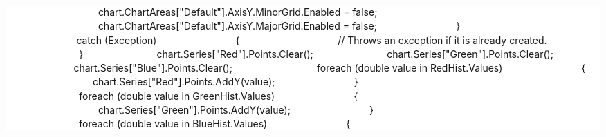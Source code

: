 &nbsp;&nbsp;&nbsp;&nbsp;&nbsp;&nbsp;&nbsp;&nbsp;&nbsp;&nbsp;&nbsp;&nbsp;&nbsp;&nbsp;&nbsp;&nbsp;&nbsp;&nbsp;&nbsp;&nbsp;&nbsp;&nbsp;&nbsp;&nbsp;&nbsp;&nbsp;&nbsp;&nbsp;&nbsp;&nbsp;&nbsp;&nbsp;&nbsp;&nbsp;chart.ChartAreas[<span class="cs__string">&quot;Default&quot;</span>].AxisY.MinorGrid.Enabled&nbsp;=&nbsp;<span class="cs__keyword">false</span>;&nbsp;
&nbsp;&nbsp;&nbsp;&nbsp;&nbsp;&nbsp;&nbsp;&nbsp;&nbsp;&nbsp;&nbsp;&nbsp;&nbsp;&nbsp;&nbsp;&nbsp;&nbsp;&nbsp;&nbsp;&nbsp;&nbsp;&nbsp;&nbsp;&nbsp;&nbsp;&nbsp;&nbsp;&nbsp;&nbsp;&nbsp;&nbsp;&nbsp;&nbsp;&nbsp;chart.ChartAreas[<span class="cs__string">&quot;Default&quot;</span>].AxisY.MajorGrid.Enabled&nbsp;=&nbsp;<span class="cs__keyword">false</span>;&nbsp;
&nbsp;&nbsp;&nbsp;&nbsp;&nbsp;&nbsp;&nbsp;&nbsp;&nbsp;&nbsp;&nbsp;&nbsp;&nbsp;&nbsp;&nbsp;&nbsp;&nbsp;&nbsp;&nbsp;&nbsp;&nbsp;&nbsp;&nbsp;&nbsp;&nbsp;&nbsp;&nbsp;}&nbsp;
&nbsp;&nbsp;&nbsp;&nbsp;&nbsp;&nbsp;&nbsp;&nbsp;&nbsp;&nbsp;&nbsp;&nbsp;&nbsp;&nbsp;&nbsp;&nbsp;&nbsp;&nbsp;&nbsp;&nbsp;&nbsp;&nbsp;&nbsp;&nbsp;&nbsp;&nbsp;<span class="cs__keyword">catch</span>&nbsp;(Exception)&nbsp;
&nbsp;&nbsp;&nbsp;&nbsp;&nbsp;&nbsp;&nbsp;&nbsp;&nbsp;&nbsp;&nbsp;&nbsp;&nbsp;&nbsp;&nbsp;&nbsp;&nbsp;&nbsp;&nbsp;&nbsp;&nbsp;&nbsp;&nbsp;&nbsp;&nbsp;&nbsp;&nbsp;{&nbsp;
&nbsp;&nbsp;&nbsp;&nbsp;&nbsp;&nbsp;&nbsp;&nbsp;&nbsp;&nbsp;&nbsp;&nbsp;&nbsp;&nbsp;&nbsp;&nbsp;&nbsp;&nbsp;&nbsp;&nbsp;&nbsp;&nbsp;&nbsp;&nbsp;&nbsp;&nbsp;&nbsp;&nbsp;&nbsp;&nbsp;&nbsp;&nbsp;&nbsp;&nbsp;<span class="cs__com">//&nbsp;Throws&nbsp;an&nbsp;exception&nbsp;if&nbsp;it&nbsp;is&nbsp;already&nbsp;created.</span>&nbsp;
&nbsp;&nbsp;&nbsp;&nbsp;&nbsp;&nbsp;&nbsp;&nbsp;&nbsp;&nbsp;&nbsp;&nbsp;&nbsp;&nbsp;&nbsp;&nbsp;&nbsp;&nbsp;&nbsp;&nbsp;&nbsp;&nbsp;&nbsp;&nbsp;&nbsp;&nbsp;&nbsp;}&nbsp;
&nbsp;
&nbsp;&nbsp;&nbsp;&nbsp;&nbsp;&nbsp;&nbsp;&nbsp;&nbsp;&nbsp;&nbsp;&nbsp;&nbsp;&nbsp;&nbsp;&nbsp;&nbsp;&nbsp;&nbsp;&nbsp;&nbsp;&nbsp;&nbsp;chart.Series[<span class="cs__string">&quot;Red&quot;</span>].Points.Clear();&nbsp;
&nbsp;&nbsp;&nbsp;&nbsp;&nbsp;&nbsp;&nbsp;&nbsp;&nbsp;&nbsp;&nbsp;&nbsp;&nbsp;&nbsp;&nbsp;&nbsp;&nbsp;&nbsp;&nbsp;&nbsp;&nbsp;&nbsp;&nbsp;&nbsp;&nbsp;chart.Series[<span class="cs__string">&quot;Green&quot;</span>].Points.Clear();&nbsp;
&nbsp;&nbsp;&nbsp;&nbsp;&nbsp;&nbsp;&nbsp;&nbsp;&nbsp;&nbsp;&nbsp;&nbsp;&nbsp;&nbsp;&nbsp;&nbsp;&nbsp;&nbsp;&nbsp;&nbsp;&nbsp;&nbsp;&nbsp;&nbsp;&nbsp;chart.Series[<span class="cs__string">&quot;Blue&quot;</span>].Points.Clear();&nbsp;
&nbsp;
&nbsp;&nbsp;&nbsp;&nbsp;&nbsp;&nbsp;&nbsp;&nbsp;&nbsp;&nbsp;&nbsp;&nbsp;&nbsp;&nbsp;&nbsp;&nbsp;&nbsp;&nbsp;&nbsp;&nbsp;&nbsp;&nbsp;&nbsp;&nbsp;&nbsp;&nbsp;&nbsp;<span class="cs__keyword">foreach</span>&nbsp;(<span class="cs__keyword">double</span>&nbsp;<span class="cs__keyword">value</span>&nbsp;<span class="cs__keyword">in</span>&nbsp;RedHist.Values)&nbsp;
&nbsp;&nbsp;&nbsp;&nbsp;&nbsp;&nbsp;&nbsp;&nbsp;&nbsp;&nbsp;&nbsp;&nbsp;&nbsp;&nbsp;&nbsp;&nbsp;&nbsp;&nbsp;&nbsp;&nbsp;&nbsp;&nbsp;&nbsp;&nbsp;&nbsp;&nbsp;&nbsp;{&nbsp;
&nbsp;&nbsp;&nbsp;&nbsp;&nbsp;&nbsp;&nbsp;&nbsp;&nbsp;&nbsp;&nbsp;&nbsp;&nbsp;&nbsp;&nbsp;&nbsp;&nbsp;&nbsp;&nbsp;&nbsp;&nbsp;&nbsp;&nbsp;&nbsp;&nbsp;&nbsp;&nbsp;&nbsp;&nbsp;&nbsp;&nbsp;&nbsp;chart.Series[<span class="cs__string">&quot;Red&quot;</span>].Points.AddY(<span class="cs__keyword">value</span>);&nbsp;
&nbsp;&nbsp;&nbsp;&nbsp;&nbsp;&nbsp;&nbsp;&nbsp;&nbsp;&nbsp;&nbsp;&nbsp;&nbsp;&nbsp;&nbsp;&nbsp;&nbsp;&nbsp;&nbsp;&nbsp;&nbsp;&nbsp;&nbsp;&nbsp;&nbsp;&nbsp;&nbsp;}&nbsp;
&nbsp;
&nbsp;&nbsp;&nbsp;&nbsp;&nbsp;&nbsp;&nbsp;&nbsp;&nbsp;&nbsp;&nbsp;&nbsp;&nbsp;&nbsp;&nbsp;&nbsp;&nbsp;&nbsp;&nbsp;&nbsp;&nbsp;&nbsp;&nbsp;&nbsp;&nbsp;&nbsp;&nbsp;<span class="cs__keyword">foreach</span>&nbsp;(<span class="cs__keyword">double</span>&nbsp;<span class="cs__keyword">value</span>&nbsp;<span class="cs__keyword">in</span>&nbsp;GreenHist.Values)&nbsp;
&nbsp;&nbsp;&nbsp;&nbsp;&nbsp;&nbsp;&nbsp;&nbsp;&nbsp;&nbsp;&nbsp;&nbsp;&nbsp;&nbsp;&nbsp;&nbsp;&nbsp;&nbsp;&nbsp;&nbsp;&nbsp;&nbsp;&nbsp;&nbsp;&nbsp;&nbsp;&nbsp;{&nbsp;
&nbsp;&nbsp;&nbsp;&nbsp;&nbsp;&nbsp;&nbsp;&nbsp;&nbsp;&nbsp;&nbsp;&nbsp;&nbsp;&nbsp;&nbsp;&nbsp;&nbsp;&nbsp;&nbsp;&nbsp;&nbsp;&nbsp;&nbsp;&nbsp;&nbsp;&nbsp;&nbsp;&nbsp;&nbsp;&nbsp;&nbsp;&nbsp;&nbsp;&nbsp;chart.Series[<span class="cs__string">&quot;Green&quot;</span>].Points.AddY(<span class="cs__keyword">value</span>);&nbsp;
&nbsp;&nbsp;&nbsp;&nbsp;&nbsp;&nbsp;&nbsp;&nbsp;&nbsp;&nbsp;&nbsp;&nbsp;&nbsp;&nbsp;&nbsp;&nbsp;&nbsp;&nbsp;&nbsp;&nbsp;&nbsp;&nbsp;&nbsp;&nbsp;&nbsp;&nbsp;&nbsp;}&nbsp;
&nbsp;
&nbsp;&nbsp;&nbsp;&nbsp;&nbsp;&nbsp;&nbsp;&nbsp;&nbsp;&nbsp;&nbsp;&nbsp;&nbsp;&nbsp;&nbsp;&nbsp;&nbsp;&nbsp;&nbsp;&nbsp;&nbsp;&nbsp;&nbsp;&nbsp;&nbsp;&nbsp;&nbsp;<span class="cs__keyword">foreach</span>&nbsp;(<span class="cs__keyword">double</span>&nbsp;<span class="cs__keyword">value</span>&nbsp;<span class="cs__keyword">in</span>&nbsp;BlueHist.Values)&nbsp;
&nbsp;&nbsp;&nbsp;&nbsp;&nbsp;&nbsp;&nbsp;&nbsp;&nbsp;&nbsp;&nbsp;&nbsp;&nbsp;&nbsp;&nbsp;&nbsp;&nbsp;&nbsp;&nbsp;&nbsp;&nbsp;&nbsp;&nbsp;&nbsp;&nbsp;&nbsp;&nbsp;{&nbsp;